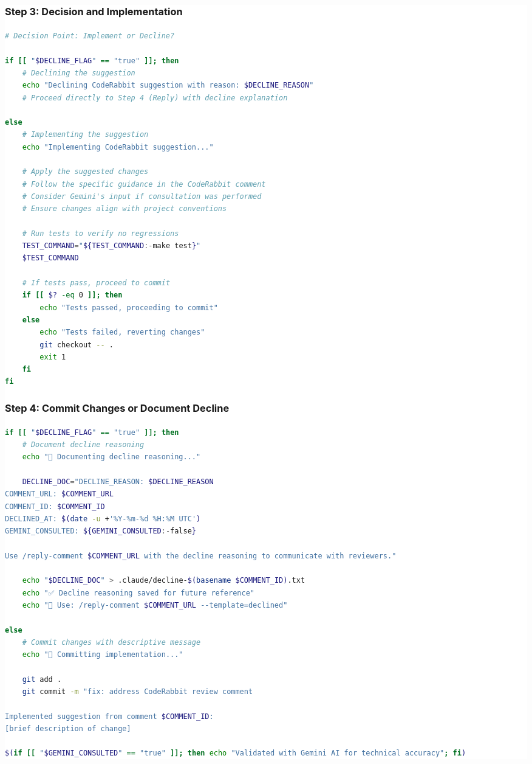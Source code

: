 ### Step 3: Decision and Implementation
```bash
# Decision Point: Implement or Decline?

if [[ "$DECLINE_FLAG" == "true" ]]; then
    # Declining the suggestion
    echo "Declining CodeRabbit suggestion with reason: $DECLINE_REASON"
    # Proceed directly to Step 4 (Reply) with decline explanation
    
else
    # Implementing the suggestion
    echo "Implementing CodeRabbit suggestion..."
    
    # Apply the suggested changes
    # Follow the specific guidance in the CodeRabbit comment
    # Consider Gemini's input if consultation was performed
    # Ensure changes align with project conventions
    
    # Run tests to verify no regressions
    TEST_COMMAND="${TEST_COMMAND:-make test}"
    $TEST_COMMAND
    
    # If tests pass, proceed to commit
    if [[ $? -eq 0 ]]; then
        echo "Tests passed, proceeding to commit"
    else
        echo "Tests failed, reverting changes"
        git checkout -- .
        exit 1
    fi
fi
```

### Step 4: Commit Changes or Document Decline
```bash
if [[ "$DECLINE_FLAG" == "true" ]]; then
    # Document decline reasoning
    echo "📝 Documenting decline reasoning..."
    
    DECLINE_DOC="DECLINE_REASON: $DECLINE_REASON
COMMENT_URL: $COMMENT_URL
COMMENT_ID: $COMMENT_ID
DECLINED_AT: $(date -u +'%Y-%m-%d %H:%M UTC')
GEMINI_CONSULTED: ${GEMINI_CONSULTED:-false}

Use /reply-comment $COMMENT_URL with the decline reasoning to communicate with reviewers."
    
    echo "$DECLINE_DOC" > .claude/decline-$(basename $COMMENT_ID).txt
    echo "✅ Decline reasoning saved for future reference"
    echo "💬 Use: /reply-comment $COMMENT_URL --template=declined"

else
    # Commit changes with descriptive message
    echo "📝 Committing implementation..."
    
    git add .
    git commit -m "fix: address CodeRabbit review comment

Implemented suggestion from comment $COMMENT_ID:
[brief description of change]

$(if [[ "$GEMINI_CONSULTED" == "true" ]]; then echo "Validated with Gemini AI for technical accuracy"; fi)
```